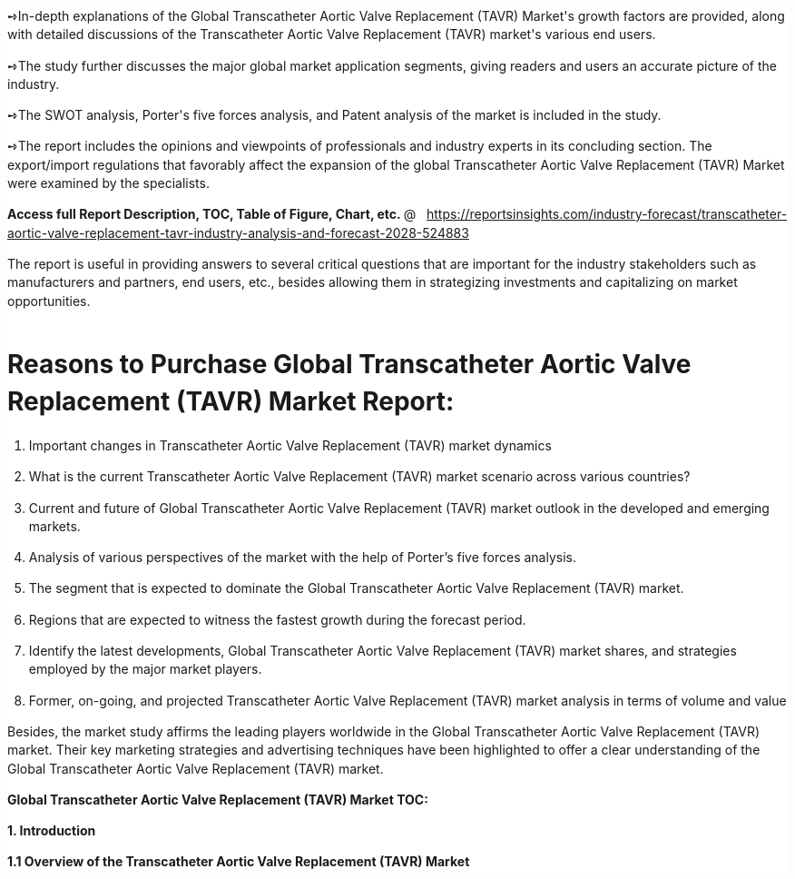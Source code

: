 ➺In-depth explanations of the Global Transcatheter Aortic Valve Replacement (TAVR) Market's growth factors are provided, along with detailed discussions of the Transcatheter Aortic Valve Replacement (TAVR) market's various end users.

➺The study further discusses the major global market application segments, giving readers and users an accurate picture of the industry.

➺The SWOT analysis, Porter's five forces analysis, and Patent analysis of the market is included in the study.

➺The report includes the opinions and viewpoints of professionals and industry experts in its concluding section. The export/import regulations that favorably affect the expansion of the global Transcatheter Aortic Valve Replacement (TAVR) Market were examined by the specialists.

<strong>Access full Report Description, TOC, Table of Figure, Chart, etc. </strong>@   <a href=https://reportsinsights.com/industry-forecast/transcatheter-aortic-valve-replacement-tavr-industry-analysis-and-forecast-2028-524883 style=color:#0000ff;>https://reportsinsights.com/industry-forecast/transcatheter-aortic-valve-replacement-tavr-industry-analysis-and-forecast-2028-524883</a>

The report is useful in providing answers to several critical questions that are important for the industry stakeholders such as manufacturers and partners, end users, etc., besides allowing them in strategizing investments and capitalizing on market opportunities.

# <strong>Reasons to Purchase Global Transcatheter Aortic Valve Replacement (TAVR) Market Report:</strong>

1. Important changes in Transcatheter Aortic Valve Replacement (TAVR) market dynamics

2. What is the current Transcatheter Aortic Valve Replacement (TAVR) market scenario across various countries?

3. Current and future of Global Transcatheter Aortic Valve Replacement (TAVR) market outlook in the developed and emerging markets.

4. Analysis of various perspectives of the market with the help of Porter’s five forces analysis.

5. The segment that is expected to dominate the Global Transcatheter Aortic Valve Replacement (TAVR) market.

6. Regions that are expected to witness the fastest growth during the forecast period.

7. Identify the latest developments, Global Transcatheter Aortic Valve Replacement (TAVR) market shares, and strategies employed by the major market players.

8. Former, on-going, and projected Transcatheter Aortic Valve Replacement (TAVR) market analysis in terms of volume and value

Besides, the market study affirms the leading players worldwide in the Global Transcatheter Aortic Valve Replacement (TAVR) market. Their key marketing strategies and advertising techniques have been highlighted to offer a clear understanding of the Global Transcatheter Aortic Valve Replacement (TAVR) market.

<strong>Global Transcatheter Aortic Valve Replacement (TAVR) Market TOC:</strong>

<strong>1. Introduction</strong>

<strong>1.1 Overview of the Transcatheter Aortic Valve Replacement (TAVR) Market</strong>

